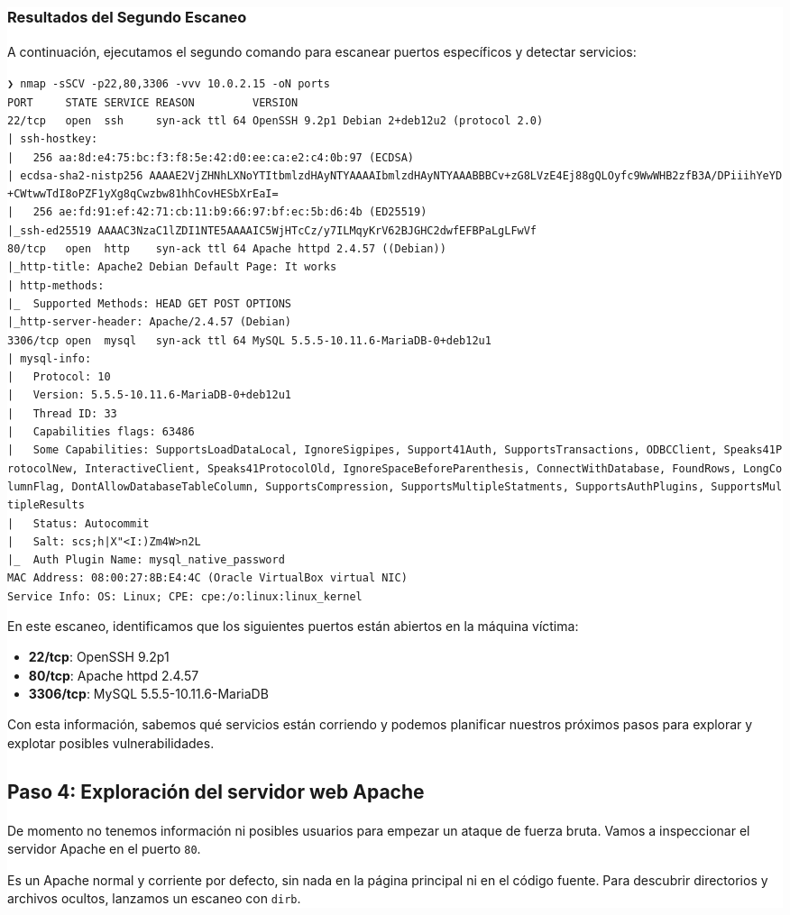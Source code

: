 ### Resultados del Segundo Escaneo

A continuación, ejecutamos el segundo comando para escanear puertos específicos y detectar servicios:

```shell
❯ nmap -sSCV -p22,80,3306 -vvv 10.0.2.15 -oN ports
PORT     STATE SERVICE REASON         VERSION
22/tcp   open  ssh     syn-ack ttl 64 OpenSSH 9.2p1 Debian 2+deb12u2 (protocol 2.0)
| ssh-hostkey: 
|   256 aa:8d:e4:75:bc:f3:f8:5e:42:d0:ee:ca:e2:c4:0b:97 (ECDSA)
| ecdsa-sha2-nistp256 AAAAE2VjZHNhLXNoYTItbmlzdHAyNTYAAAAIbmlzdHAyNTYAAABBBCv+zG8LVzE4Ej88gQLOyfc9WwWHB2zfB3A/DPiiihYeYD+CWtwwTdI8oPZF1yXg8qCwzbw81hhCovHESbXrEaI=
|   256 ae:fd:91:ef:42:71:cb:11:b9:66:97:bf:ec:5b:d6:4b (ED25519)
|_ssh-ed25519 AAAAC3NzaC1lZDI1NTE5AAAAIC5WjHTcCz/y7ILMqyKrV62BJGHC2dwfEFBPaLgLFwVf
80/tcp   open  http    syn-ack ttl 64 Apache httpd 2.4.57 ((Debian))
|_http-title: Apache2 Debian Default Page: It works
| http-methods: 
|_  Supported Methods: HEAD GET POST OPTIONS
|_http-server-header: Apache/2.4.57 (Debian)
3306/tcp open  mysql   syn-ack ttl 64 MySQL 5.5.5-10.11.6-MariaDB-0+deb12u1
| mysql-info: 
|   Protocol: 10
|   Version: 5.5.5-10.11.6-MariaDB-0+deb12u1
|   Thread ID: 33
|   Capabilities flags: 63486
|   Some Capabilities: SupportsLoadDataLocal, IgnoreSigpipes, Support41Auth, SupportsTransactions, ODBCClient, Speaks41ProtocolNew, InteractiveClient, Speaks41ProtocolOld, IgnoreSpaceBeforeParenthesis, ConnectWithDatabase, FoundRows, LongColumnFlag, DontAllowDatabaseTableColumn, SupportsCompression, SupportsMultipleStatments, SupportsAuthPlugins, SupportsMultipleResults
|   Status: Autocommit
|   Salt: scs;h|X"<I:)Zm4W>n2L
|_  Auth Plugin Name: mysql_native_password
MAC Address: 08:00:27:8B:E4:4C (Oracle VirtualBox virtual NIC)
Service Info: OS: Linux; CPE: cpe:/o:linux:linux_kernel
```

En este escaneo, identificamos que los siguientes puertos están abiertos en la máquina víctima:
- **22/tcp**: OpenSSH 9.2p1
- **80/tcp**: Apache httpd 2.4.57
- **3306/tcp**: MySQL 5.5.5-10.11.6-MariaDB

Con esta información, sabemos qué servicios están corriendo y podemos planificar nuestros próximos pasos para explorar y explotar posibles vulnerabilidades.

## Paso 4: Exploración del servidor web Apache

De momento no tenemos información ni posibles usuarios para empezar un ataque de fuerza bruta. Vamos a inspeccionar el servidor Apache en el puerto `80`.

Es un Apache normal y corriente por defecto, sin nada en la página principal ni en el código fuente. Para descubrir directorios y archivos ocultos, lanzamos un escaneo con `dirb`.
